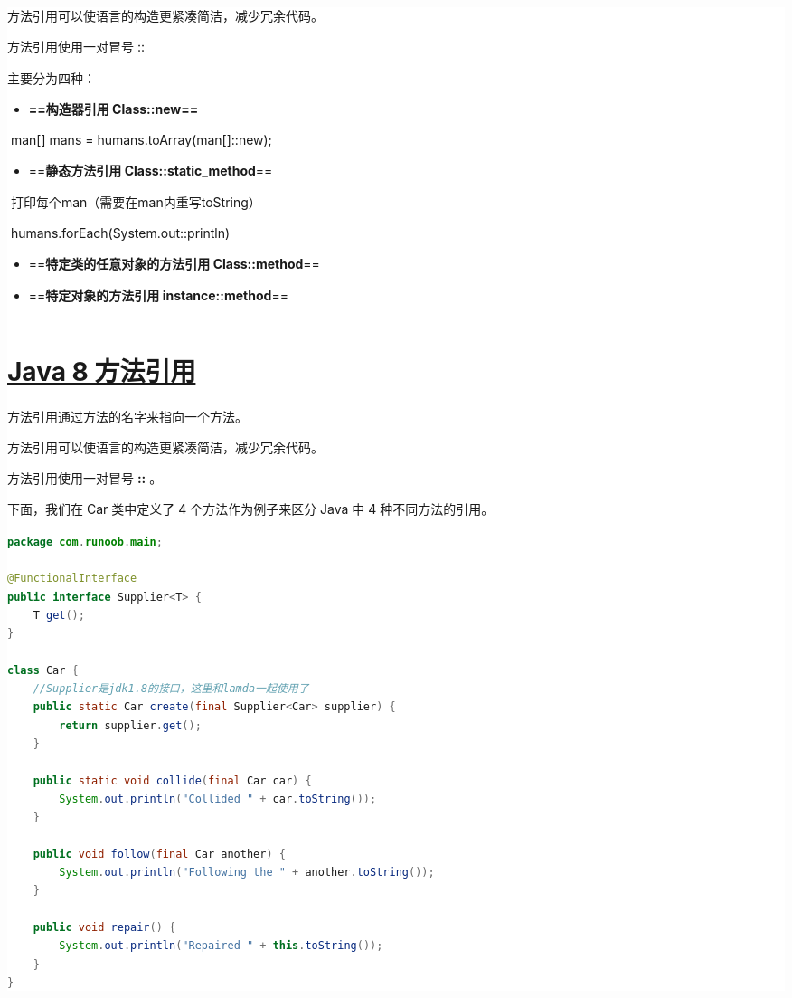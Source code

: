 方法引用可以使语言的构造更紧凑简洁，减少冗余代码。

方法引用使用一对冒号 ::

主要分为四种：

- **==构造器引用 Class::new==**

​	man[] mans = humans.toArray(man[]::new);

- ==**静态方法引用 Class::static_method**==

​	打印每个man（需要在man内重写toString）

​	humans.forEach(System.out::println)

- ==**特定类的任意对象的方法引用 Class::method**==

- ==**特定对象的方法引用 instance::method**==



----

# [Java 8 方法引用](https://www.runoob.com/java/java8-method-references.html)

方法引用通过方法的名字来指向一个方法。

方法引用可以使语言的构造更紧凑简洁，减少冗余代码。

方法引用使用一对冒号 **::** 。

下面，我们在 Car 类中定义了 4 个方法作为例子来区分 Java 中 4 种不同方法的引用。

```java
package com.runoob.main;
 
@FunctionalInterface
public interface Supplier<T> {
    T get();
}
 
class Car {
    //Supplier是jdk1.8的接口，这里和lamda一起使用了
    public static Car create(final Supplier<Car> supplier) {
        return supplier.get();
    }
 
    public static void collide(final Car car) {
        System.out.println("Collided " + car.toString());
    }
 
    public void follow(final Car another) {
        System.out.println("Following the " + another.toString());
    }
 
    public void repair() {
        System.out.println("Repaired " + this.toString());
    }
}
```
